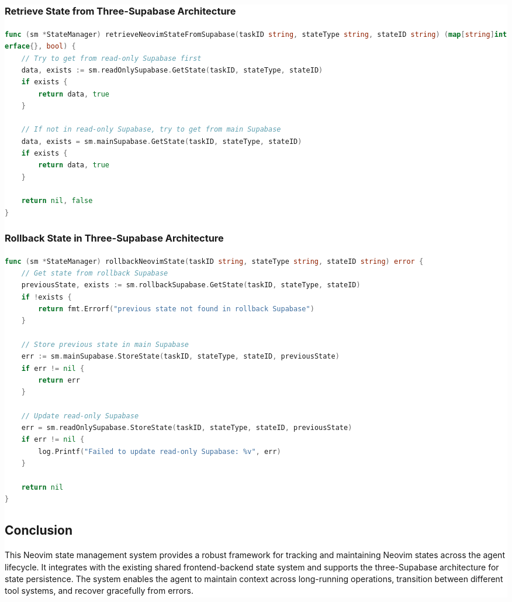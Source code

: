 ### Retrieve State from Three-Supabase Architecture

```go
func (sm *StateManager) retrieveNeovimStateFromSupabase(taskID string, stateType string, stateID string) (map[string]interface{}, bool) {
    // Try to get from read-only Supabase first
    data, exists := sm.readOnlySupabase.GetState(taskID, stateType, stateID)
    if exists {
        return data, true
    }
    
    // If not in read-only Supabase, try to get from main Supabase
    data, exists = sm.mainSupabase.GetState(taskID, stateType, stateID)
    if exists {
        return data, true
    }
    
    return nil, false
}
```

### Rollback State in Three-Supabase Architecture

```go
func (sm *StateManager) rollbackNeovimState(taskID string, stateType string, stateID string) error {
    // Get state from rollback Supabase
    previousState, exists := sm.rollbackSupabase.GetState(taskID, stateType, stateID)
    if !exists {
        return fmt.Errorf("previous state not found in rollback Supabase")
    }
    
    // Store previous state in main Supabase
    err := sm.mainSupabase.StoreState(taskID, stateType, stateID, previousState)
    if err != nil {
        return err
    }
    
    // Update read-only Supabase
    err = sm.readOnlySupabase.StoreState(taskID, stateType, stateID, previousState)
    if err != nil {
        log.Printf("Failed to update read-only Supabase: %v", err)
    }
    
    return nil
}
```

## Conclusion

This Neovim state management system provides a robust framework for tracking and maintaining Neovim states across the agent lifecycle. It integrates with the existing shared frontend-backend state system and supports the three-Supabase architecture for state persistence. The system enables the agent to maintain context across long-running operations, transition between different tool systems, and recover gracefully from errors.
